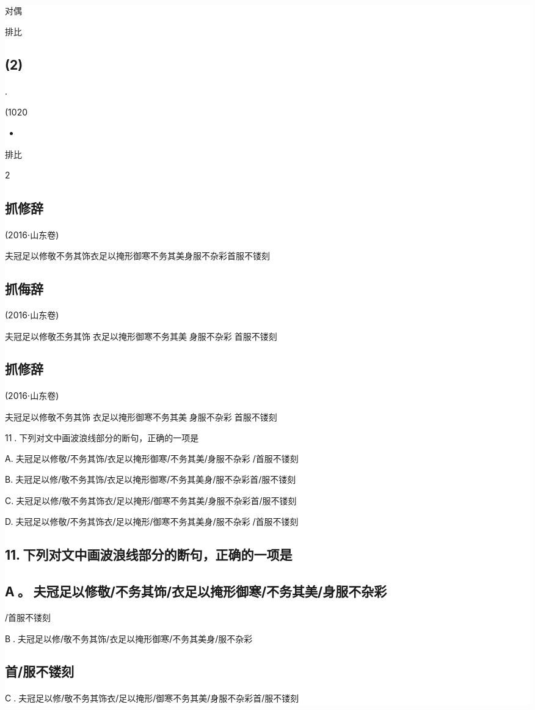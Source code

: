 对偶

排比

## (2)

.

(1020

- 

排比

2

## 抓修辞

(2016$\cdot$山东卷)

夫冠足以修敬不务其饰衣足以掩形御寒不务其美身服不杂彩首服不镂刻

## 抓侮辞

(2016$\cdot$山东卷)

夫冠足以修敬丕务其饰 衣足以掩形御寒不务其美 身服不杂彩 首服不镂刻

## 抓修辞

(2016$\cdot$山东卷)

夫冠足以修敬不务其饰 衣足以掩形御寒不务其美 身服不杂彩 首服不镂刻

11 . 下列对文中画波浪线部分的断句，正确的一项是

A. 夫冠足以修敬/不务其饰/衣足以掩形御寒/不务其美/身服不杂彩 /首服不镂刻

B. 夫冠足以修/敬不务其饰/衣足以掩形御寒/不务其美身/服不杂彩首/服不镂刻

C. 夫冠足以修/敬不务其饰衣/足以掩形/御寒不务其美/身服不杂彩首/服不镂刻

D. 夫冠足以修敬/不务其饰衣/足以掩形/御寒不务其美身/服不杂彩 /首服不镂刻

## 11. 下列对文中画波浪线部分的断句，正确的一项是

## A 。 夫冠足以修敬/不务其饰/衣足以掩形御寒/不务其美/身服不杂彩

/首服不镂刻

B . 夫冠足以修/敬不务其饰/衣足以掩形御寒/不务其美身/服不杂彩

## 首/服不镂刻

C . 夫冠足以修/敬不务其饰衣/足以掩形/御寒不务其美/身服不杂彩首/服不镂刻
